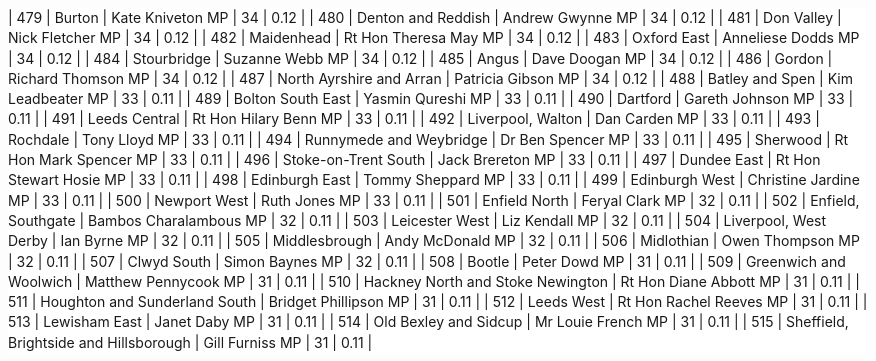 | 479 | Burton | Kate Kniveton MP | 34 | 0.12 |
| 480 | Denton and Reddish | Andrew Gwynne MP | 34 | 0.12 |
| 481 | Don Valley | Nick Fletcher MP | 34 | 0.12 |
| 482 | Maidenhead | Rt Hon Theresa May MP | 34 | 0.12 |
| 483 | Oxford East | Anneliese Dodds MP | 34 | 0.12 |
| 484 | Stourbridge | Suzanne Webb MP | 34 | 0.12 |
| 485 | Angus | Dave Doogan MP | 34 | 0.12 |
| 486 | Gordon | Richard Thomson MP | 34 | 0.12 |
| 487 | North Ayrshire and Arran | Patricia Gibson MP | 34 | 0.12 |
| 488 | Batley and Spen | Kim Leadbeater MP | 33 | 0.11 |
| 489 | Bolton South East | Yasmin Qureshi MP | 33 | 0.11 |
| 490 | Dartford | Gareth Johnson MP | 33 | 0.11 |
| 491 | Leeds Central | Rt Hon Hilary Benn MP | 33 | 0.11 |
| 492 | Liverpool, Walton | Dan Carden MP | 33 | 0.11 |
| 493 | Rochdale | Tony Lloyd MP | 33 | 0.11 |
| 494 | Runnymede and Weybridge | Dr Ben Spencer MP | 33 | 0.11 |
| 495 | Sherwood | Rt Hon Mark Spencer MP | 33 | 0.11 |
| 496 | Stoke-on-Trent South | Jack Brereton MP | 33 | 0.11 |
| 497 | Dundee East | Rt Hon Stewart Hosie MP | 33 | 0.11 |
| 498 | Edinburgh East | Tommy Sheppard MP | 33 | 0.11 |
| 499 | Edinburgh West | Christine Jardine MP | 33 | 0.11 |
| 500 | Newport West | Ruth Jones MP | 33 | 0.11 |
| 501 | Enfield North | Feryal Clark MP | 32 | 0.11 |
| 502 | Enfield, Southgate | Bambos Charalambous MP | 32 | 0.11 |
| 503 | Leicester West | Liz Kendall MP | 32 | 0.11 |
| 504 | Liverpool, West Derby | Ian Byrne MP | 32 | 0.11 |
| 505 | Middlesbrough | Andy McDonald MP | 32 | 0.11 |
| 506 | Midlothian | Owen Thompson MP | 32 | 0.11 |
| 507 | Clwyd South | Simon Baynes MP | 32 | 0.11 |
| 508 | Bootle | Peter Dowd MP | 31 | 0.11 |
| 509 | Greenwich and Woolwich | Matthew Pennycook MP | 31 | 0.11 |
| 510 | Hackney North and Stoke Newington | Rt Hon Diane Abbott MP | 31 | 0.11 |
| 511 | Houghton and Sunderland South | Bridget Phillipson MP | 31 | 0.11 |
| 512 | Leeds West | Rt Hon Rachel Reeves MP | 31 | 0.11 |
| 513 | Lewisham East | Janet Daby MP | 31 | 0.11 |
| 514 | Old Bexley and Sidcup | Mr Louie French MP | 31 | 0.11 |
| 515 | Sheffield, Brightside and Hillsborough | Gill Furniss MP | 31 | 0.11 |